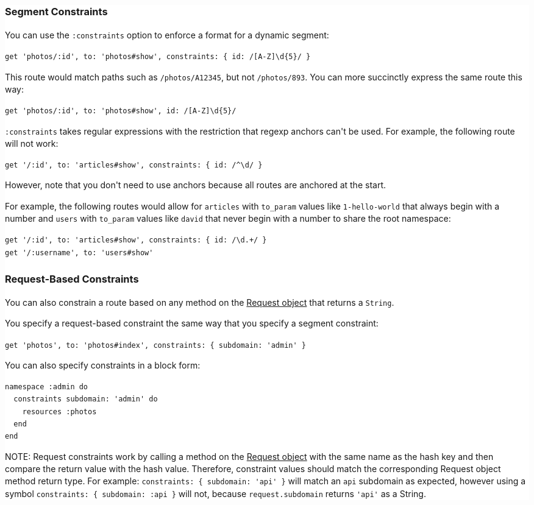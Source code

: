 ### Segment Constraints

You can use the `:constraints` option to enforce a format for a dynamic segment:

```crystal
get 'photos/:id', to: 'photos#show', constraints: { id: /[A-Z]\d{5}/ }
```

This route would match paths such as `/photos/A12345`, but not `/photos/893`. You can more succinctly express the same route this way:

```crystal
get 'photos/:id', to: 'photos#show', id: /[A-Z]\d{5}/
```

`:constraints` takes regular expressions with the restriction that regexp anchors can't be used. For example, the following route will not work:

```crystal
get '/:id', to: 'articles#show', constraints: { id: /^\d/ }
```

However, note that you don't need to use anchors because all routes are anchored at the start.

For example, the following routes would allow for `articles` with `to_param` values like `1-hello-world` that always begin with a number and `users` with `to_param` values like `david` that never begin with a number to share the root namespace:

```crystal
get '/:id', to: 'articles#show', constraints: { id: /\d.+/ }
get '/:username', to: 'users#show'
```

### Request-Based Constraints

You can also constrain a route based on any method on the [Request object](action_controller_overview.html#the-request-object) that returns a `String`.

You specify a request-based constraint the same way that you specify a segment constraint:

```crystal
get 'photos', to: 'photos#index', constraints: { subdomain: 'admin' }
```

You can also specify constraints in a block form:

```crystal
namespace :admin do
  constraints subdomain: 'admin' do
    resources :photos
  end
end
```

NOTE: Request constraints work by calling a method on the [Request object](action_controller_overview.html#the-request-object) with the same name as the hash key and then compare the return value with the hash value. Therefore, constraint values should match the corresponding Request object method return type. For example: `constraints: { subdomain: 'api' }` will match an `api` subdomain as expected, however using a symbol `constraints: { subdomain: :api }` will not, because `request.subdomain` returns `'api'` as a String.
